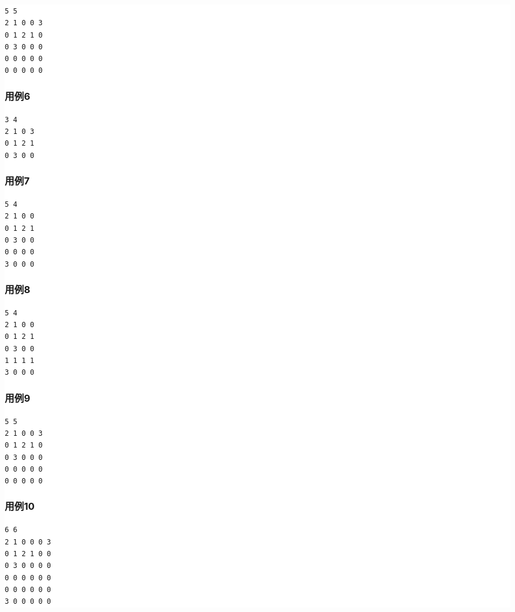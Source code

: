     5 5
    2 1 0 0 3
    0 1 2 1 0
    0 3 0 0 0
    0 0 0 0 0
    0 0 0 0 0
    

### 用例6

    
    
    3 4
    2 1 0 3
    0 1 2 1
    0 3 0 0
    

### 用例7

    
    
    5 4
    2 1 0 0
    0 1 2 1
    0 3 0 0
    0 0 0 0
    3 0 0 0
    

### 用例8

    
    
    5 4
    2 1 0 0
    0 1 2 1
    0 3 0 0
    1 1 1 1
    3 0 0 0
    

### 用例9

    
    
    5 5
    2 1 0 0 3
    0 1 2 1 0
    0 3 0 0 0
    0 0 0 0 0
    0 0 0 0 0
    

### 用例10

    
    
    6 6
    2 1 0 0 0 3
    0 1 2 1 0 0
    0 3 0 0 0 0
    0 0 0 0 0 0
    0 0 0 0 0 0
    3 0 0 0 0 0
    

